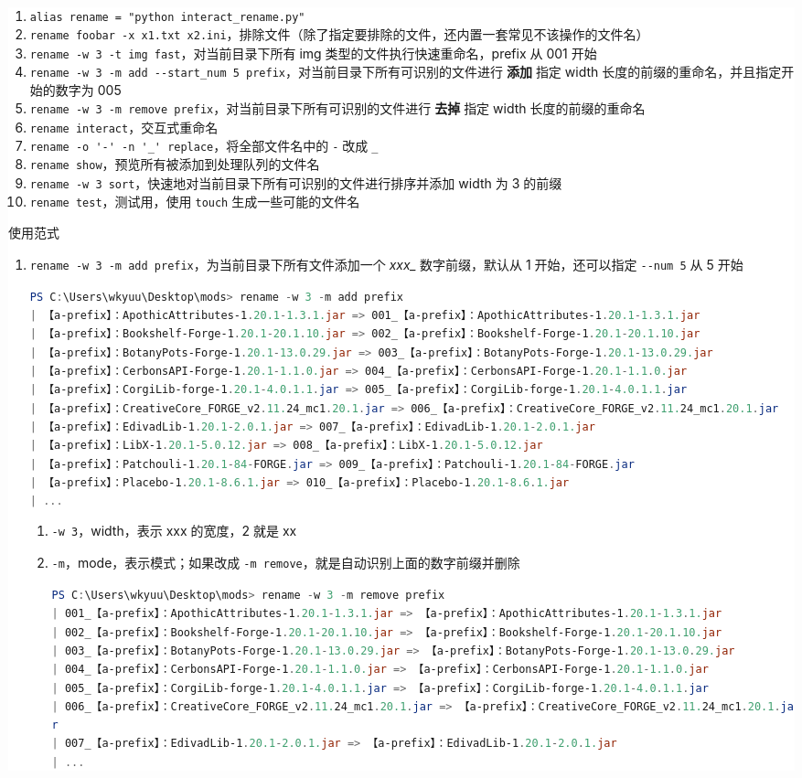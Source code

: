 1.   `alias rename = "python interact_rename.py"`
2.   `rename foobar -x x1.txt x2.ini`，排除文件（除了指定要排除的文件，还内置一套常见不该操作的文件名）
3.   `rename -w 3 -t img fast`，对当前目录下所有 img 类型的文件执行快速重命名，prefix 从 001 开始
4.   `rename -w 3 -m add --start_num 5 prefix`，对当前目录下所有可识别的文件进行 **添加** 指定 width 长度的前缀的重命名，并且指定开始的数字为 005
5.   `rename -w 3 -m remove prefix`，对当前目录下所有可识别的文件进行 **去掉** 指定 width 长度的前缀的重命名
6.   `rename interact`，交互式重命名
7.   `rename -o '-' -n '_' replace`，将全部文件名中的 `-` 改成 `_`
8.   `rename show`，预览所有被添加到处理队列的文件名
9.   `rename -w 3 sort`，快速地对当前目录下所有可识别的文件进行排序并添加 width 为 3 的前缀
10.   `rename test`，测试用，使用 `touch` 生成一些可能的文件名

使用范式

1. `rename -w 3 -m add prefix`，为当前目录下所有文件添加一个 *xxx_* 数字前缀，默认从 1 开始，还可以指定 `--num 5` 从 5 开始

   ```powershell
   PS C:\Users\wkyuu\Desktop\mods> rename -w 3 -m add prefix
   | 【a-prefix】：ApothicAttributes-1.20.1-1.3.1.jar => 001_【a-prefix】：ApothicAttributes-1.20.1-1.3.1.jar
   | 【a-prefix】：Bookshelf-Forge-1.20.1-20.1.10.jar => 002_【a-prefix】：Bookshelf-Forge-1.20.1-20.1.10.jar
   | 【a-prefix】：BotanyPots-Forge-1.20.1-13.0.29.jar => 003_【a-prefix】：BotanyPots-Forge-1.20.1-13.0.29.jar
   | 【a-prefix】：CerbonsAPI-Forge-1.20.1-1.1.0.jar => 004_【a-prefix】：CerbonsAPI-Forge-1.20.1-1.1.0.jar
   | 【a-prefix】：CorgiLib-forge-1.20.1-4.0.1.1.jar => 005_【a-prefix】：CorgiLib-forge-1.20.1-4.0.1.1.jar
   | 【a-prefix】：CreativeCore_FORGE_v2.11.24_mc1.20.1.jar => 006_【a-prefix】：CreativeCore_FORGE_v2.11.24_mc1.20.1.jar
   | 【a-prefix】：EdivadLib-1.20.1-2.0.1.jar => 007_【a-prefix】：EdivadLib-1.20.1-2.0.1.jar
   | 【a-prefix】：LibX-1.20.1-5.0.12.jar => 008_【a-prefix】：LibX-1.20.1-5.0.12.jar
   | 【a-prefix】：Patchouli-1.20.1-84-FORGE.jar => 009_【a-prefix】：Patchouli-1.20.1-84-FORGE.jar
   | 【a-prefix】：Placebo-1.20.1-8.6.1.jar => 010_【a-prefix】：Placebo-1.20.1-8.6.1.jar
   | ...
   ```

   1.   `-w 3`，width，表示 xxx 的宽度，2 就是 xx

   2.   `-m`，mode，表示模式；如果改成 `-m remove`，就是自动识别上面的数字前缀并删除

        ```powershell
        PS C:\Users\wkyuu\Desktop\mods> rename -w 3 -m remove prefix
        | 001_【a-prefix】：ApothicAttributes-1.20.1-1.3.1.jar => 【a-prefix】：ApothicAttributes-1.20.1-1.3.1.jar
        | 002_【a-prefix】：Bookshelf-Forge-1.20.1-20.1.10.jar => 【a-prefix】：Bookshelf-Forge-1.20.1-20.1.10.jar
        | 003_【a-prefix】：BotanyPots-Forge-1.20.1-13.0.29.jar => 【a-prefix】：BotanyPots-Forge-1.20.1-13.0.29.jar
        | 004_【a-prefix】：CerbonsAPI-Forge-1.20.1-1.1.0.jar => 【a-prefix】：CerbonsAPI-Forge-1.20.1-1.1.0.jar
        | 005_【a-prefix】：CorgiLib-forge-1.20.1-4.0.1.1.jar => 【a-prefix】：CorgiLib-forge-1.20.1-4.0.1.1.jar
        | 006_【a-prefix】：CreativeCore_FORGE_v2.11.24_mc1.20.1.jar => 【a-prefix】：CreativeCore_FORGE_v2.11.24_mc1.20.1.jar
        | 007_【a-prefix】：EdivadLib-1.20.1-2.0.1.jar => 【a-prefix】：EdivadLib-1.20.1-2.0.1.jar
        | ...
        ```
